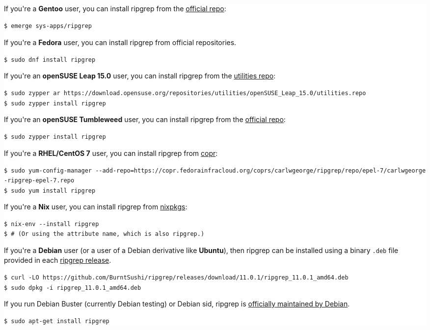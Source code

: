 If you're a **Gentoo** user, you can install ripgrep from the
[official repo](https://packages.gentoo.org/packages/sys-apps/ripgrep):

```
$ emerge sys-apps/ripgrep
```

If you're a **Fedora** user, you can install ripgrep from official
repositories.

```
$ sudo dnf install ripgrep
```

If you're an **openSUSE Leap 15.0** user, you can install ripgrep from the
[utilities repo](https://build.opensuse.org/package/show/utilities/ripgrep):

```
$ sudo zypper ar https://download.opensuse.org/repositories/utilities/openSUSE_Leap_15.0/utilities.repo
$ sudo zypper install ripgrep
```


If you're an **openSUSE Tumbleweed** user, you can install ripgrep from the
[official repo](http://software.opensuse.org/package/ripgrep):

```
$ sudo zypper install ripgrep
```

If you're a **RHEL/CentOS 7** user, you can install ripgrep from
[copr](https://copr.fedorainfracloud.org/coprs/carlwgeorge/ripgrep/):

```
$ sudo yum-config-manager --add-repo=https://copr.fedorainfracloud.org/coprs/carlwgeorge/ripgrep/repo/epel-7/carlwgeorge-ripgrep-epel-7.repo
$ sudo yum install ripgrep
```

If you're a **Nix** user, you can install ripgrep from
[nixpkgs](https://github.com/NixOS/nixpkgs/blob/master/pkgs/tools/text/ripgrep/default.nix):

```
$ nix-env --install ripgrep
$ # (Or using the attribute name, which is also ripgrep.)
```

If you're a **Debian** user (or a user of a Debian derivative like **Ubuntu**),
then ripgrep can be installed using a binary `.deb` file provided in each
[ripgrep release](https://github.com/BurntSushi/ripgrep/releases).

```
$ curl -LO https://github.com/BurntSushi/ripgrep/releases/download/11.0.1/ripgrep_11.0.1_amd64.deb
$ sudo dpkg -i ripgrep_11.0.1_amd64.deb
```

If you run Debian Buster (currently Debian testing) or Debian sid, ripgrep is
[officially maintained by Debian](https://tracker.debian.org/pkg/rust-ripgrep).
```
$ sudo apt-get install ripgrep
```
